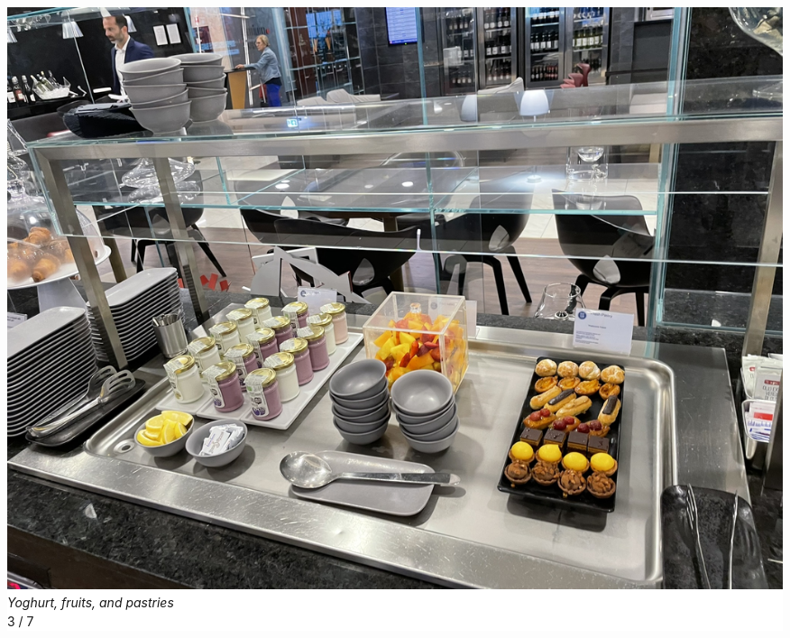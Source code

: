   <img src="/images/gfa_j_2024/IMG_0370.JPEG" style="width:100%">
  <i>Yoghurt, fruits, and pastries</i>
</div>

<div class="mySlides4">
  <div class="numbertext">3 / 7</div>
